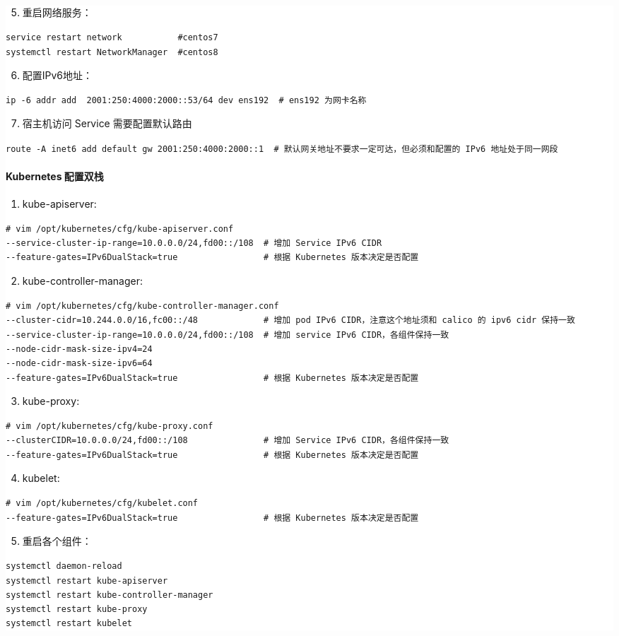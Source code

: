 5. 重启网络服务：

```
service restart network           #centos7
systemctl restart NetworkManager  #centos8
```

6. 配置IPv6地址：

```    
ip -6 addr add  2001:250:4000:2000::53/64 dev ens192  # ens192 为网卡名称
```
    
7. 宿主机访问 Service 需要配置默认路由

```    
route -A inet6 add default gw 2001:250:4000:2000::1  # 默认网关地址不要求一定可达，但必须和配置的 IPv6 地址处于同一网段
```


#### Kubernetes 配置双栈
1. kube-apiserver:

```
# vim /opt/kubernetes/cfg/kube-apiserver.conf
--service-cluster-ip-range=10.0.0.0/24,fd00::/108  # 增加 Service IPv6 CIDR
--feature-gates=IPv6DualStack=true                 # 根据 Kubernetes 版本决定是否配置
```

2. kube-controller-manager:
    
```
# vim /opt/kubernetes/cfg/kube-controller-manager.conf 
--cluster-cidr=10.244.0.0/16,fc00::/48             # 增加 pod IPv6 CIDR，注意这个地址须和 calico 的 ipv6 cidr 保持一致
--service-cluster-ip-range=10.0.0.0/24,fd00::/108  # 增加 service IPv6 CIDR，各组件保持一致
--node-cidr-mask-size-ipv4=24 
--node-cidr-mask-size-ipv6=64 
--feature-gates=IPv6DualStack=true                 # 根据 Kubernetes 版本决定是否配置
```

3. kube-proxy:
    
```
# vim /opt/kubernetes/cfg/kube-proxy.conf
--clusterCIDR=10.0.0.0/24,fd00::/108               # 增加 Service IPv6 CIDR，各组件保持一致
--feature-gates=IPv6DualStack=true                 # 根据 Kubernetes 版本决定是否配置
```

4. kubelet:

```
# vim /opt/kubernetes/cfg/kubelet.conf
--feature-gates=IPv6DualStack=true                 # 根据 Kubernetes 版本决定是否配置
```

5. 重启各个组件：

```
systemctl daemon-reload 
systemctl restart kube-apiserver
systemctl restart kube-controller-manager
systemctl restart kube-proxy
systemctl restart kubelet
```
